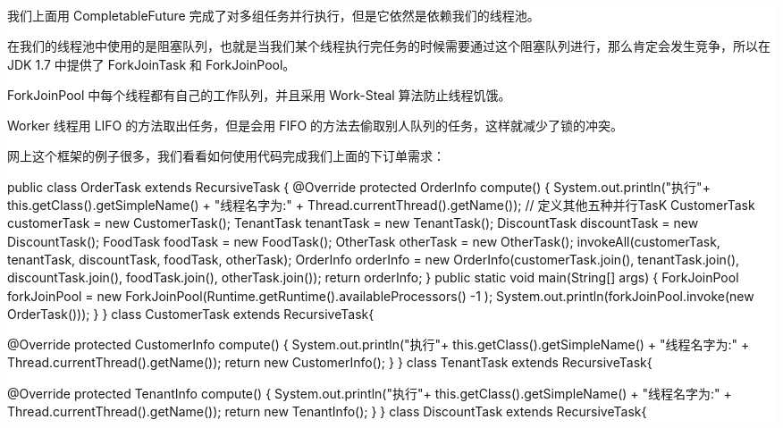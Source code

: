 
我们上面用 CompletableFuture 完成了对多组任务并行执行，但是它依然是依赖我们的线程池。



在我们的线程池中使用的是阻塞队列，也就是当我们某个线程执行完任务的时候需要通过这个阻塞队列进行，那么肯定会发生竞争，所以在 JDK 1.7 中提供了 ForkJoinTask 和 ForkJoinPool。



ForkJoinPool 中每个线程都有自己的工作队列，并且采用 Work-Steal 算法防止线程饥饿。



Worker 线程用 LIFO 的方法取出任务，但是会用 FIFO 的方法去偷取别人队列的任务，这样就减少了锁的冲突。



网上这个框架的例子很多，我们看看如何使用代码完成我们上面的下订单需求：

public class OrderTask extends RecursiveTask<OrderInfo> {
   @Override
   protected OrderInfo compute() {
       System.out.println("执行"+ this.getClass().getSimpleName() + "线程名字为:" + Thread.currentThread().getName());
       // 定义其他五种并行TasK
       CustomerTask customerTask = new CustomerTask();
       TenantTask tenantTask = new TenantTask();
       DiscountTask discountTask = new DiscountTask();
       FoodTask foodTask = new FoodTask();
       OtherTask otherTask = new OtherTask();
       invokeAll(customerTask, tenantTask, discountTask, foodTask, otherTask);
       OrderInfo orderInfo = new OrderInfo(customerTask.join(), tenantTask.join(), discountTask.join(), foodTask.join(), otherTask.join());
       return orderInfo;
   }
   public static void main(String[] args) {
       ForkJoinPool forkJoinPool = new ForkJoinPool(Runtime.getRuntime().availableProcessors() -1 );
       System.out.println(forkJoinPool.invoke(new OrderTask()));
   }
}
class CustomerTask extends RecursiveTask<CustomerInfo>{

   @Override
   protected CustomerInfo compute() {
       System.out.println("执行"+ this.getClass().getSimpleName() + "线程名字为:" + Thread.currentThread().getName());
       return new CustomerInfo();
   }
}
class TenantTask extends RecursiveTask<TenantInfo>{

   @Override
   protected TenantInfo compute() {
       System.out.println("执行"+ this.getClass().getSimpleName() + "线程名字为:" + Thread.currentThread().getName());
       return new TenantInfo();
   }
}
class DiscountTask extends RecursiveTask<DiscountInfo>{
